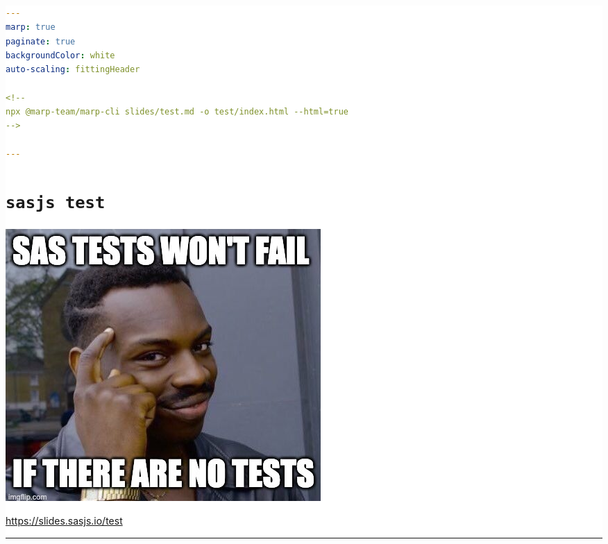 ```yaml
---
marp: true
paginate: true
backgroundColor: white
auto-scaling: fittingHeader

<!--
npx @marp-team/marp-cli slides/test.md -o test/index.html --html=true
-->

---
```




<style>
section {
  /* change default font to Arial (or similar fallbacks) */
  font-family: Arial, Helvetica, sans-serif;
}
</style>

# `sasjs test`
![ height:600px bg right:60%](../img/testmeme.jpeg)

https://slides.sasjs.io/test



---

